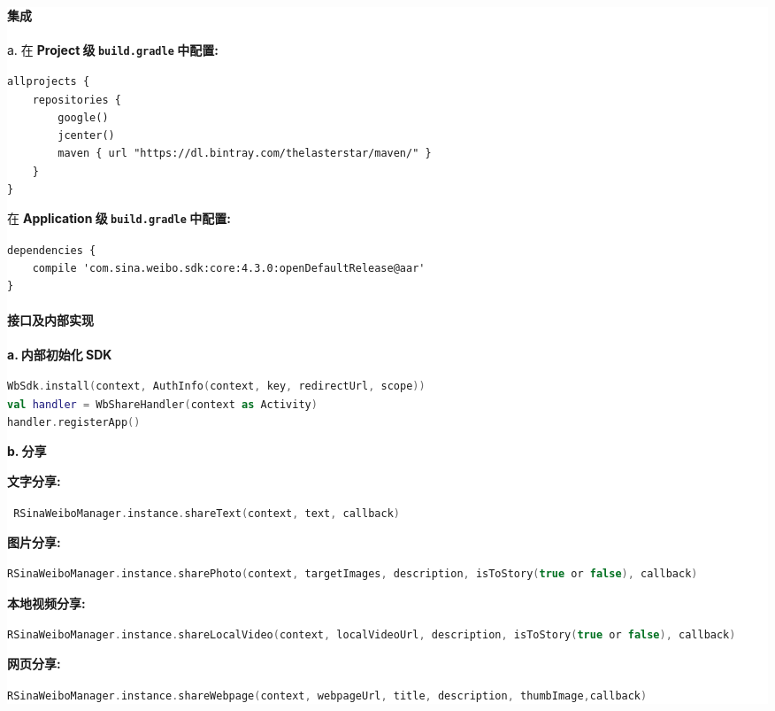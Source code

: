 #### 集成
a. 
在 **Project 级 ``build.gradle`` 中配置:**

```xml
allprojects {
    repositories {
        google()
        jcenter()
        maven { url "https://dl.bintray.com/thelasterstar/maven/" }
    }
}
```

在 **Application 级 ``build.gradle`` 中配置:**

```xml
dependencies {
    compile 'com.sina.weibo.sdk:core:4.3.0:openDefaultRelease@aar'
}
```


#### 接口及内部实现

**a. 内部初始化 SDK**

```kotlin
WbSdk.install(context, AuthInfo(context, key, redirectUrl, scope))
val handler = WbShareHandler(context as Activity)
handler.registerApp()
```

**b. 分享**

**文字分享:**

```kotlin
 RSinaWeiboManager.instance.shareText(context, text, callback)
```

**图片分享:**

```kotlin
RSinaWeiboManager.instance.sharePhoto(context, targetImages, description, isToStory(true or false), callback)
```


**本地视频分享:**


```kotlin
RSinaWeiboManager.instance.shareLocalVideo(context, localVideoUrl, description, isToStory(true or false), callback)
```


**网页分享:**

```kotlin
RSinaWeiboManager.instance.shareWebpage(context, webpageUrl, title, description, thumbImage,callback)
```
